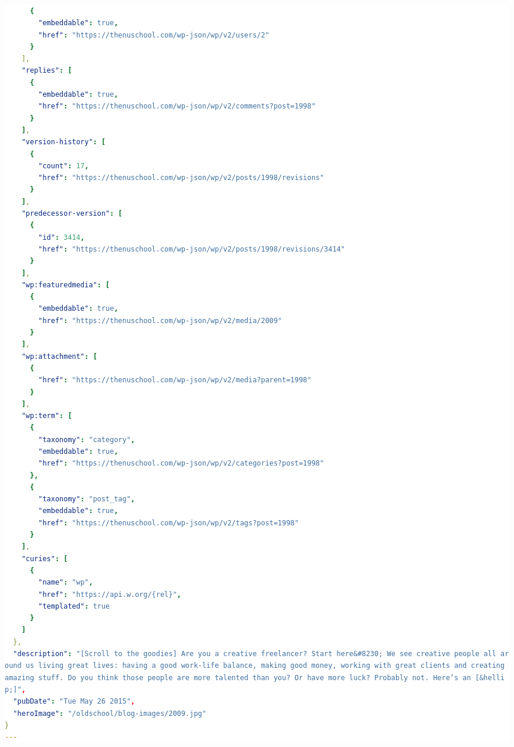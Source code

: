 ```yaml
      {
        "embeddable": true,
        "href": "https://thenuschool.com/wp-json/wp/v2/users/2"
      }
    ],
    "replies": [
      {
        "embeddable": true,
        "href": "https://thenuschool.com/wp-json/wp/v2/comments?post=1998"
      }
    ],
    "version-history": [
      {
        "count": 17,
        "href": "https://thenuschool.com/wp-json/wp/v2/posts/1998/revisions"
      }
    ],
    "predecessor-version": [
      {
        "id": 3414,
        "href": "https://thenuschool.com/wp-json/wp/v2/posts/1998/revisions/3414"
      }
    ],
    "wp:featuredmedia": [
      {
        "embeddable": true,
        "href": "https://thenuschool.com/wp-json/wp/v2/media/2009"
      }
    ],
    "wp:attachment": [
      {
        "href": "https://thenuschool.com/wp-json/wp/v2/media?parent=1998"
      }
    ],
    "wp:term": [
      {
        "taxonomy": "category",
        "embeddable": true,
        "href": "https://thenuschool.com/wp-json/wp/v2/categories?post=1998"
      },
      {
        "taxonomy": "post_tag",
        "embeddable": true,
        "href": "https://thenuschool.com/wp-json/wp/v2/tags?post=1998"
      }
    ],
    "curies": [
      {
        "name": "wp",
        "href": "https://api.w.org/{rel}",
        "templated": true
      }
    ]
  },
  "description": "[Scroll to the goodies] Are you a creative freelancer? Start here&#8230; We see creative people all around us living great lives: having a good work-life balance, making good money, working with great clients and creating amazing stuff. Do you think those people are more talented than you? Or have more luck? Probably not. Here’s an [&hellip;]",
  "pubDate": "Tue May 26 2015",
  "heroImage": "/oldschool/blog-images/2009.jpg"
}
---
```